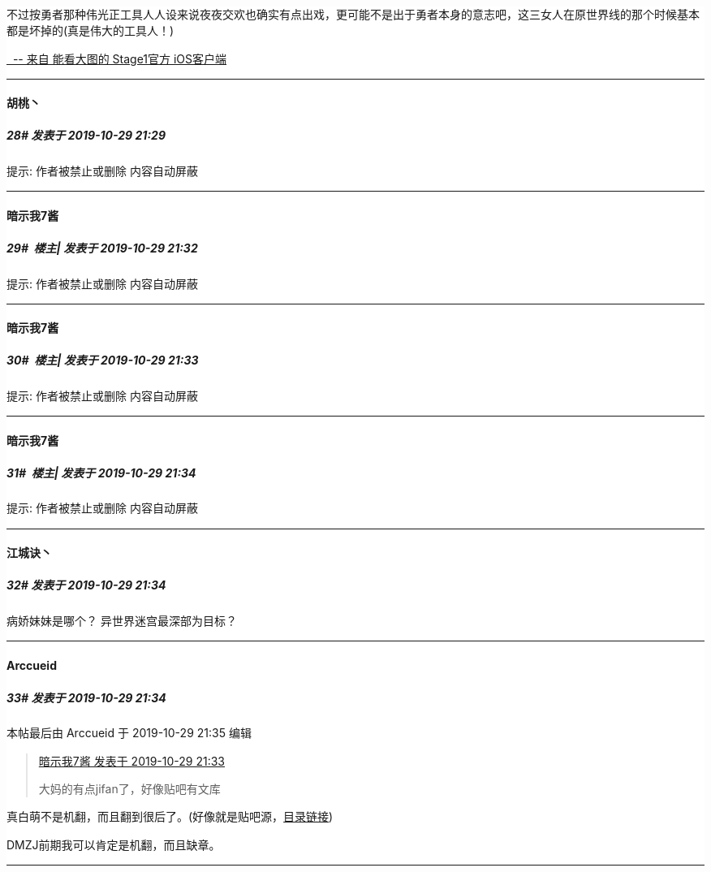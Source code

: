 不过按勇者那种伟光正工具人人设来说夜夜交欢也确实有点出戏，更可能不是出于勇者本身的意志吧，这三女人在原世界线的那个时候基本都是坏掉的(真是伟大的工具人！)

[  -- 来自 能看大图的 Stage1官方 iOS客户端](https://itunes.apple.com/fi/app/saraba1st/id1221237470?mt=8)

*****

####  胡桃丶  
##### 28#       发表于 2019-10-29 21:29

提示: 作者被禁止或删除 内容自动屏蔽

*****

####  暗示我7酱  
##### 29#         楼主| 发表于 2019-10-29 21:32

提示: 作者被禁止或删除 内容自动屏蔽

*****

####  暗示我7酱  
##### 30#         楼主| 发表于 2019-10-29 21:33

提示: 作者被禁止或删除 内容自动屏蔽


*****

####  暗示我7酱  
##### 31#         楼主| 发表于 2019-10-29 21:34

提示: 作者被禁止或删除 内容自动屏蔽

*****

####  江城诀丶  
##### 32#       发表于 2019-10-29 21:34

病娇妹妹是哪个？
异世界迷宫最深部为目标？

*****

####  Arccueid  
##### 33#       发表于 2019-10-29 21:34

 本帖最后由 Arccueid 于 2019-10-29 21:35 编辑 
<blockquote><a href="httphttps://bbs.saraba1st.com/2b/forum.php?mod=redirect&amp;goto=findpost&amp;pid=45345315&amp;ptid=1862152" target="_blank">暗示我7酱 发表于 2019-10-29 21:33</a>

大妈的有点jifan了，好像贴吧有文库</blockquote>
真白萌不是机翻，而且翻到很后了。(好像就是贴吧源，[目录链接](https://masiro.moe/forum.php?mod=viewthread&amp;tid=11774))

DMZJ前期我可以肯定是机翻，而且缺章。

*****
